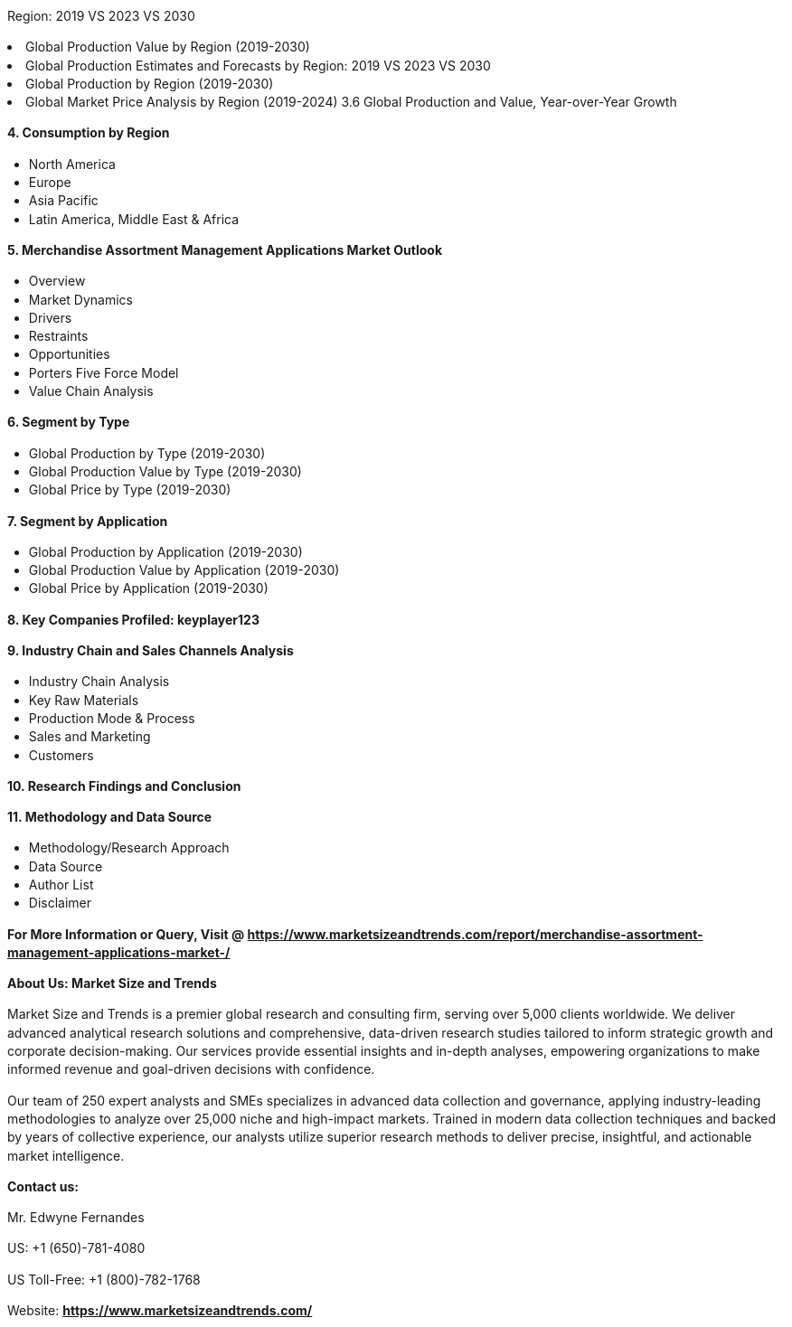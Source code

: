 Region: 2019 VS 2023 VS 2030</li><li>Global Production Value by Region (2019-2030)</li><li>Global Production Estimates and Forecasts by Region: 2019 VS 2023 VS 2030</li><li>Global Production by Region (2019-2030)</li><li>Global Market Price Analysis by Region (2019-2024) 3.6 Global Production and Value, Year-over-Year Growth</li></ul><p><strong>4. Consumption by Region</strong></p><ul><li>North America</li><li>Europe</li><li>Asia Pacific</li><li>Latin America, Middle East &amp; Africa</li></ul><p><strong>5. Merchandise Assortment Management Applications Market Outlook</strong></p><ul><li>Overview</li><li>Market Dynamics</li><li>Drivers</li><li>Restraints</li><li>Opportunities</li><li>Porters Five Force Model</li><li>Value Chain Analysis&nbsp;</li></ul><p><strong>6. Segment by Type</strong></p><ul><li>Global Production by Type (2019-2030)</li><li>Global Production Value by Type (2019-2030)</li><li>Global Price by Type (2019-2030)</li></ul><p><strong>7. Segment by Application</strong></p><ul><li>Global Production by Application (2019-2030)</li><li>Global Production Value by Application (2019-2030)</li><li>Global Price by Application (2019-2030)</li></ul><p><strong>8. Key Companies Profiled: keyplayer123</strong></p><p><strong>9. Industry Chain and Sales Channels Analysis</strong></p><ul><li>Industry Chain Analysis</li><li>Key Raw Materials</li><li>Production Mode &amp; Process</li><li>Sales and Marketing</li><li>Customers</li></ul><p><strong>10. Research Findings and Conclusion</strong></p><p><strong>11. Methodology and Data Source</strong></p><ul><li>Methodology/Research Approach</li><li>Data Source</li><li>Author List</li><li>Disclaimer</li></ul></p><p><strong>For More Information or Query, Visit @ <a href="https://www.marketsizeandtrends.com/report/merchandise-assortment-management-applications-market-/">https://www.marketsizeandtrends.com/report/merchandise-assortment-management-applications-market-/</a></strong></p><p><strong>About Us: Market Size and Trends</strong></p><p>Market Size and Trends is a premier global research and consulting firm, serving over 5,000 clients worldwide. We deliver advanced analytical research solutions and comprehensive, data-driven research studies tailored to inform strategic growth and corporate decision-making. Our services provide essential insights and in-depth analyses, empowering organizations to make informed revenue and goal-driven decisions with confidence.</p><p>Our team of 250 expert analysts and SMEs specializes in advanced data collection and governance, applying industry-leading methodologies to analyze over 25,000 niche and high-impact markets. Trained in modern data collection techniques and backed by years of collective experience, our analysts utilize superior research methods to deliver precise, insightful, and actionable market intelligence.</p><p><strong>Contact us:</strong></p><p>Mr. Edwyne Fernandes</p><p>US: +1 (650)-781-4080</p><p>US Toll-Free: +1 (800)-782-1768</p><p>Website: <strong><a href="https://www.marketsizeandtrends.com/">https://www.marketsizeandtrends.com/</a></strong></p>
